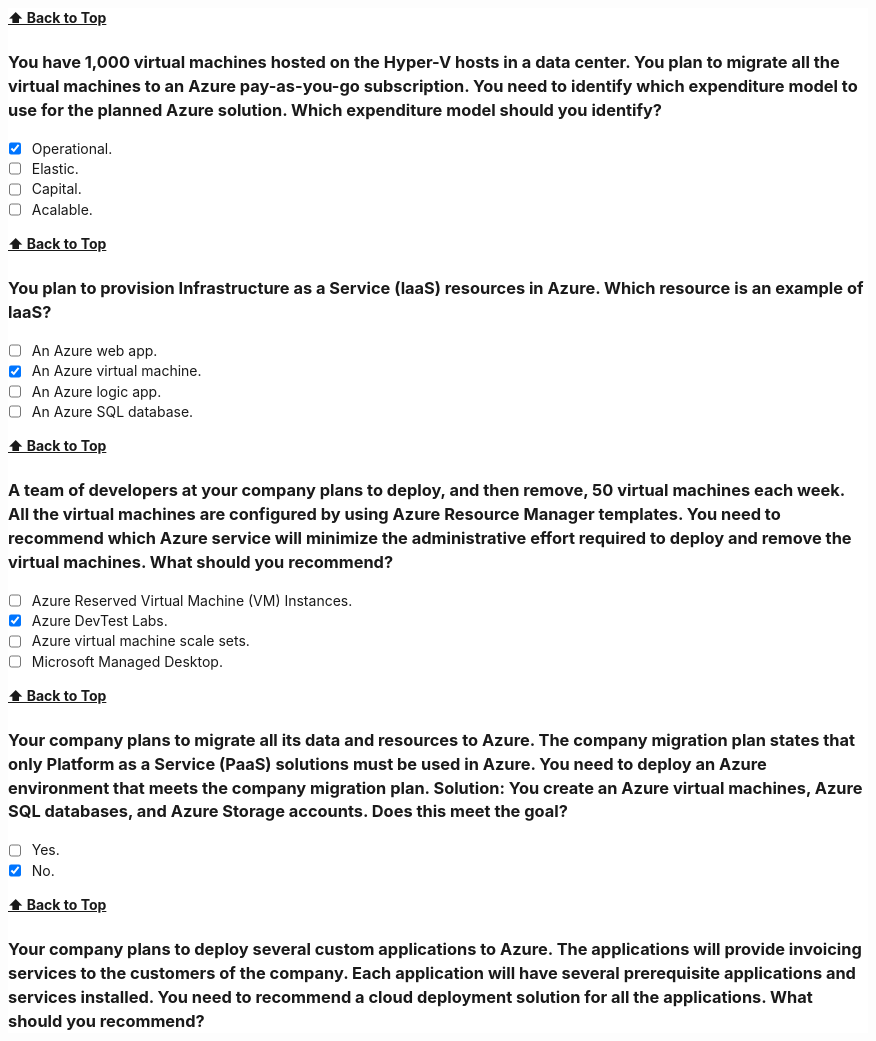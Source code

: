 **[⬆ Back to Top](#table-of-contents)**

### You have 1,000 virtual machines hosted on the Hyper-V hosts in a data center. You plan to migrate all the virtual machines to an Azure pay-as-you-go subscription. You need to identify which expenditure model to use for the planned Azure solution. Which expenditure model should you identify?

-   [x] Operational.
-   [ ] Elastic.
-   [ ] Capital.
-   [ ] Acalable.

**[⬆ Back to Top](#table-of-contents)**

### You plan to provision Infrastructure as a Service (laaS) resources in Azure. Which resource is an example of laaS?

-   [ ] An Azure web app.
-   [x] An Azure virtual machine.
-   [ ] An Azure logic app.
-   [ ] An Azure SQL database.

**[⬆ Back to Top](#table-of-contents)**

### A team of developers at your company plans to deploy, and then remove, 50 virtual machines each week. All the virtual machines are configured by using Azure Resource Manager templates. You need to recommend which Azure service will minimize the administrative effort required to deploy and remove the virtual machines. What should you recommend?

-   [ ] Azure Reserved Virtual Machine (VM) Instances.
-   [x] Azure DevTest Labs.
-   [ ] Azure virtual machine scale sets.
-   [ ] Microsoft Managed Desktop.

**[⬆ Back to Top](#table-of-contents)**

### Your company plans to migrate all its data and resources to Azure. The company migration plan states that only Platform as a Service (PaaS) solutions must be used in Azure. You need to deploy an Azure environment that meets the company migration plan. Solution: You create an Azure virtual machines, Azure SQL databases, and Azure Storage accounts. Does this meet the goal?

-   [ ] Yes.
-   [x] No.

**[⬆ Back to Top](#table-of-contents)**

### Your company plans to deploy several custom applications to Azure. The applications will provide invoicing services to the customers of the company. Each application will have several prerequisite applications and services installed. You need to recommend a cloud deployment solution for all the applications. What should you recommend?
